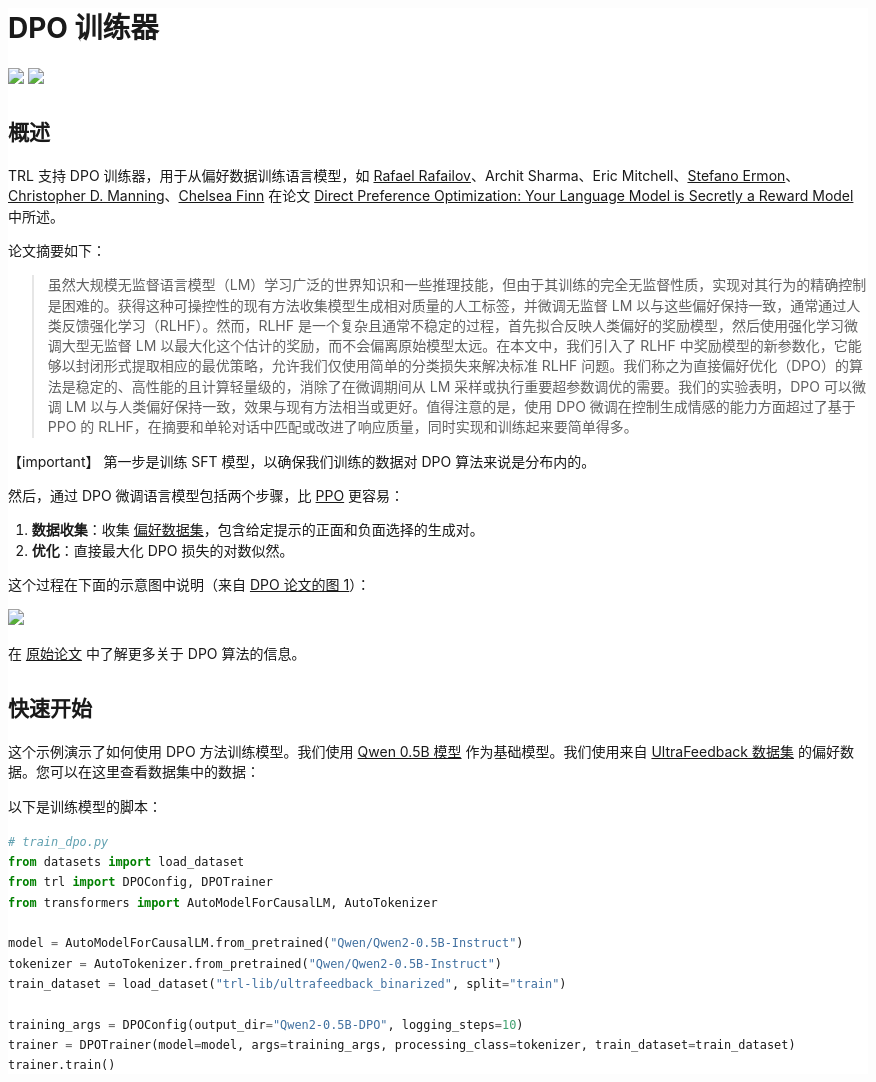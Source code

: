 # DPO 训练器

[![](https://img.shields.io/badge/All_models-DPO-blue)](https://huggingface.co/models?other=dpo,trl) [![](https://img.shields.io/badge/smol_course-Chapter_2-yellow)](https://github.com/huggingface/smol-course/tree/main/2_preference_alignment)

## 概述

TRL 支持 DPO 训练器，用于从偏好数据训练语言模型，如 [Rafael Rafailov](https://huggingface.co/rmrafailov)、Archit Sharma、Eric Mitchell、[Stefano Ermon](https://huggingface.co/ermonste)、[Christopher D. Manning](https://huggingface.co/manning)、[Chelsea Finn](https://huggingface.co/cbfinn) 在论文 [Direct Preference Optimization: Your Language Model is Secretly a Reward Model](https://huggingface.co/papers/2305.18290) 中所述。

论文摘要如下：

> 虽然大规模无监督语言模型（LM）学习广泛的世界知识和一些推理技能，但由于其训练的完全无监督性质，实现对其行为的精确控制是困难的。获得这种可操控性的现有方法收集模型生成相对质量的人工标签，并微调无监督 LM 以与这些偏好保持一致，通常通过人类反馈强化学习（RLHF）。然而，RLHF 是一个复杂且通常不稳定的过程，首先拟合反映人类偏好的奖励模型，然后使用强化学习微调大型无监督 LM 以最大化这个估计的奖励，而不会偏离原始模型太远。在本文中，我们引入了 RLHF 中奖励模型的新参数化，它能够以封闭形式提取相应的最优策略，允许我们仅使用简单的分类损失来解决标准 RLHF 问题。我们称之为直接偏好优化（DPO）的算法是稳定的、高性能的且计算轻量级的，消除了在微调期间从 LM 采样或执行重要超参数调优的需要。我们的实验表明，DPO 可以微调 LM 以与人类偏好保持一致，效果与现有方法相当或更好。值得注意的是，使用 DPO 微调在控制生成情感的能力方面超过了基于 PPO 的 RLHF，在摘要和单轮对话中匹配或改进了响应质量，同时实现和训练起来要简单得多。

【important】
第一步是训练 SFT 模型，以确保我们训练的数据对 DPO 算法来说是分布内的。

然后，通过 DPO 微调语言模型包括两个步骤，比 [PPO](ppo_trainer) 更容易：

1. **数据收集**：收集 [偏好数据集](dataset_formats#preference)，包含给定提示的正面和负面选择的生成对。
2. **优化**：直接最大化 DPO 损失的对数似然。

这个过程在下面的示意图中说明（来自 [DPO 论文的图 1](https://huggingface.co/papers/2305.18290)）：

![](https://github.com/huggingface/trl/assets/49240599/9150fac6-3d88-4ca2-8ec6-2a6f3473216d)

在 [原始论文](https://huggingface.co/papers/2305.18290) 中了解更多关于 DPO 算法的信息。

## 快速开始

这个示例演示了如何使用 DPO 方法训练模型。我们使用 [Qwen 0.5B 模型](https://huggingface.co/Qwen/Qwen2-0.5B-Instruct) 作为基础模型。我们使用来自 [UltraFeedback 数据集](https://huggingface.co/datasets/openbmb/UltraFeedback) 的偏好数据。您可以在这里查看数据集中的数据：

<iframe
  src="https://huggingface.co/datasets/trl-lib/ultrafeedback_binarized/embed/viewer/default/train?row=0"
  frameborder="0"
  width="100%"
  height="560px"
></iframe>

以下是训练模型的脚本：

```python
# train_dpo.py
from datasets import load_dataset
from trl import DPOConfig, DPOTrainer
from transformers import AutoModelForCausalLM, AutoTokenizer

model = AutoModelForCausalLM.from_pretrained("Qwen/Qwen2-0.5B-Instruct")
tokenizer = AutoTokenizer.from_pretrained("Qwen/Qwen2-0.5B-Instruct")
train_dataset = load_dataset("trl-lib/ultrafeedback_binarized", split="train")

training_args = DPOConfig(output_dir="Qwen2-0.5B-DPO", logging_steps=10)
trainer = DPOTrainer(model=model, args=training_args, processing_class=tokenizer, train_dataset=train_dataset)
trainer.train()
```
